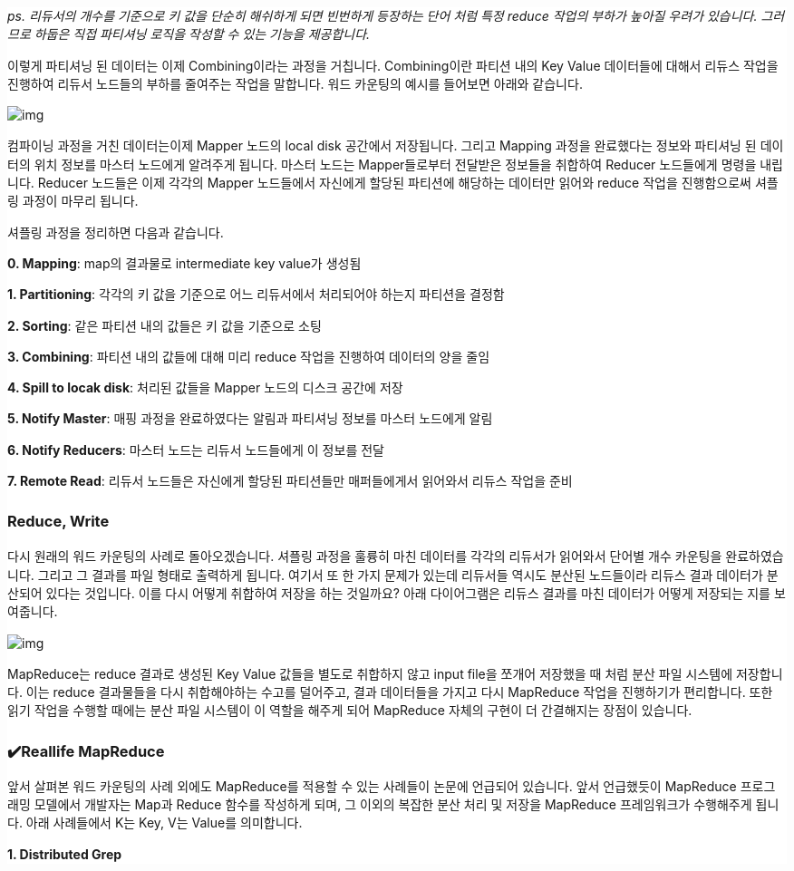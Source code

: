  

*ps. 리듀서의 개수를 기준으로 키 값을 단순히 해쉬하게 되면 빈번하게 등장하는 단어 처럼 특정 reduce 작업의 부하가 높아질 우려가 있습니다. 그러므로 하둡은 직접 파티셔닝 로직을 작성할 수 있는 기능을 제공합니다.*

 

이렇게 파티셔닝 된 데이터는 이제 Combining이라는 과정을 거칩니다. Combining이란 파티션 내의 Key Value 데이터들에 대해서 리듀스 작업을 진행하여 리듀서 노드들의 부하를 줄여주는 작업을 말합니다. 워드 카운팅의 예시를 들어보면 아래와 같습니다. 



![img](https://blog.kakaocdn.net/dn/emzaWq/btqDsNW3LYU/LQ4N7KsLpq4ncLTfi02cIk/img.png)



컴파이닝 과정을 거친 데이터는이제 Mapper 노드의 local disk 공간에서 저장됩니다. 그리고 Mapping 과정을 완료했다는 정보와 파티셔닝 된 데이터의 위치 정보를 마스터 노드에게 알려주게 됩니다. 마스터 노드는 Mapper들로부터 전달받은 정보들을 취합하여 Reducer 노드들에게 명령을 내립니다. Reducer 노드들은 이제 각각의 Mapper 노드들에서 자신에게 할당된 파티션에 해당하는 데이터만 읽어와 reduce 작업을 진행함으로써 셔플링 과정이 마무리 됩니다.

 

셔플링 과정을 정리하면 다음과 같습니다.

**0. Mapping**: map의 결과물로 intermediate key value가 생성됨

**1. Partitioning**: 각각의 키 값을 기준으로 어느 리듀서에서 처리되어야 하는지 파티션을 결정함

**2. Sorting**: 같은 파티션 내의 값들은 키 값을 기준으로 소팅

**3. Combining**: 파티션 내의 값들에 대해 미리 reduce 작업을 진행하여 데이터의 양을 줄임

**4. Spill to locak disk**: 처리된 값들을 Mapper 노드의 디스크 공간에 저장

**5. Notify Master**: 매핑 과정을 완료하였다는 알림과 파티셔닝 정보를 마스터 노드에게 알림

**6. Notify Reducers**: 마스터 노드는 리듀서 노드들에게 이 정보를 전달

**7. Remote Read**: 리듀서 노드들은 자신에게 할당된 파티션들만 매퍼들에게서 읽어와서 리듀스 작업을 준비

### Reduce, Write

다시 원래의 워드 카운팅의 사례로 돌아오겠습니다. 셔플링 과정을 훌륭히 마친 데이터를 각각의 리듀서가 읽어와서 단어별 개수 카운팅을 완료하였습니다. 그리고 그 결과를 파일 형태로 출력하게 됩니다. 여기서 또 한 가지 문제가 있는데 리듀서들 역시도 분산된 노드들이라 리듀스 결과 데이터가 분산되어 있다는 것입니다. 이를 다시 어떻게 취합하여 저장을 하는 것일까요? 아래 다이어그램은 리듀스 결과를 마친 데이터가 어떻게 저장되는 지를 보여줍니다.



![img](https://blog.kakaocdn.net/dn/pRE5u/btqDvxTgnRG/cyTb6gOPX4QmT9XhwfOpeK/img.png)



MapReduce는 reduce 결과로 생성된 Key Value 값들을 별도로 취합하지 않고 input file을 쪼개어 저장했을 때 처럼 분산 파일 시스템에 저장합니다. 이는 reduce 결과물들을 다시 취합해야하는 수고를 덜어주고, 결과 데이터들을 가지고 다시 MapReduce 작업을 진행하기가 편리합니다. 또한 읽기 작업을 수행할 때에는 분산 파일 시스템이 이 역할을 해주게 되어 MapReduce 자체의 구현이 더 간결해지는 장점이 있습니다.

### **✔️**Reallife MapReduce

앞서 살펴본 워드 카운팅의 사례 외에도 MapReduce를 적용할 수 있는 사례들이 논문에 언급되어 있습니다. 앞서 언급했듯이 MapReduce 프로그래밍 모델에서 개발자는 Map과 Reduce 함수를 작성하게 되며, 그 이외의 복잡한 분산 처리 및 저장을 MapReduce 프레임워크가 수행해주게 됩니다. 아래 사례들에서 K는 Key, V는 Value를 의미합니다.

**1. Distributed Grep**
